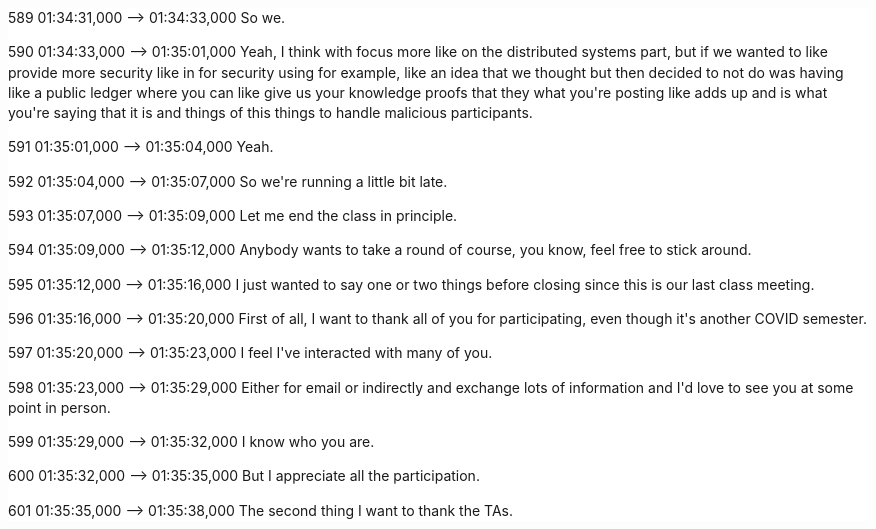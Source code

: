 589
01:34:31,000 --> 01:34:33,000
So we.

590
01:34:33,000 --> 01:35:01,000
Yeah, I think with focus more like on the distributed systems part, but if we wanted to like provide more security like in for security using for example, like an idea that we thought but then decided to not do was having like a public ledger where you can like give us your knowledge proofs that they what you're posting like adds up and is what you're saying that it is and things of this things to handle malicious participants.

591
01:35:01,000 --> 01:35:04,000
Yeah.

592
01:35:04,000 --> 01:35:07,000
So we're running a little bit late.

593
01:35:07,000 --> 01:35:09,000
Let me end the class in principle.

594
01:35:09,000 --> 01:35:12,000
Anybody wants to take a round of course, you know, feel free to stick around.

595
01:35:12,000 --> 01:35:16,000
I just wanted to say one or two things before closing since this is our last class meeting.

596
01:35:16,000 --> 01:35:20,000
First of all, I want to thank all of you for participating, even though it's another COVID semester.

597
01:35:20,000 --> 01:35:23,000
I feel I've interacted with many of you.

598
01:35:23,000 --> 01:35:29,000
Either for email or indirectly and exchange lots of information and I'd love to see you at some point in person.

599
01:35:29,000 --> 01:35:32,000
I know who you are.

600
01:35:32,000 --> 01:35:35,000
But I appreciate all the participation.

601
01:35:35,000 --> 01:35:38,000
The second thing I want to thank the TAs.
